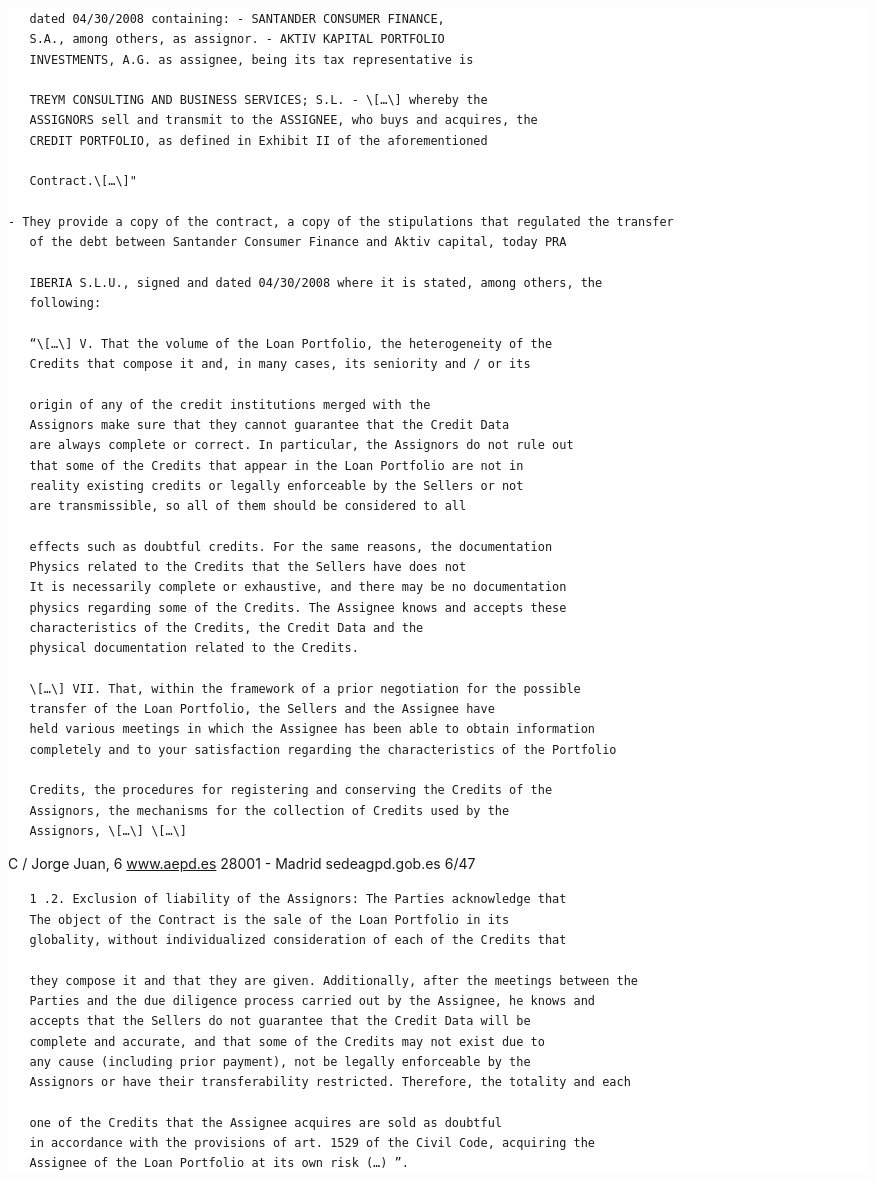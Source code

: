        dated 04/30/2008 containing: - SANTANDER CONSUMER FINANCE,
       S.A., among others, as assignor. - AKTIV KAPITAL PORTFOLIO
       INVESTMENTS, A.G. as assignee, being its tax representative is

       TREYM CONSULTING AND BUSINESS SERVICES; S.L. - \[…\] whereby the
       ASSIGNORS sell and transmit to the ASSIGNEE, who buys and acquires, the
       CREDIT PORTFOLIO, as defined in Exhibit II of the aforementioned

       Contract.\[…\]"

    - They provide a copy of the contract, a copy of the stipulations that regulated the transfer
       of the debt between Santander Consumer Finance and Aktiv capital, today PRA

       IBERIA S.L.U., signed and dated 04/30/2008 where it is stated, among others, the
       following:

       “\[…\] V. That the volume of the Loan Portfolio, the heterogeneity of the
       Credits that compose it and, in many cases, its seniority and / or its

       origin of any of the credit institutions merged with the
       Assignors make sure that they cannot guarantee that the Credit Data
       are always complete or correct. In particular, the Assignors do not rule out
       that some of the Credits that appear in the Loan Portfolio are not in
       reality existing credits or legally enforceable by the Sellers or not
       are transmissible, so all of them should be considered to all

       effects such as doubtful credits. For the same reasons, the documentation
       Physics related to the Credits that the Sellers have does not
       It is necessarily complete or exhaustive, and there may be no documentation
       physics regarding some of the Credits. The Assignee knows and accepts these
       characteristics of the Credits, the Credit Data and the
       physical documentation related to the Credits.

       \[…\] VII. That, within the framework of a prior negotiation for the possible
       transfer of the Loan Portfolio, the Sellers and the Assignee have
       held various meetings in which the Assignee has been able to obtain information
       completely and to your satisfaction regarding the characteristics of the Portfolio

       Credits, the procedures for registering and conserving the Credits of the
       Assignors, the mechanisms for the collection of Credits used by the
       Assignors, \[…\] \[…\]

C / Jorge Juan, 6 www.aepd.es
28001 - Madrid sedeagpd.gob.es 6/47

       1 .2. Exclusion of liability of the Assignors: The Parties acknowledge that
       The object of the Contract is the sale of the Loan Portfolio in its
       globality, without individualized consideration of each of the Credits that

       they compose it and that they are given. Additionally, after the meetings between the
       Parties and the due diligence process carried out by the Assignee, he knows and
       accepts that the Sellers do not guarantee that the Credit Data will be
       complete and accurate, and that some of the Credits may not exist due to
       any cause (including prior payment), not be legally enforceable by the
       Assignors or have their transferability restricted. Therefore, the totality and each

       one of the Credits that the Assignee acquires are sold as doubtful
       in accordance with the provisions of art. 1529 of the Civil Code, acquiring the
       Assignee of the Loan Portfolio at its own risk (…) ”.
